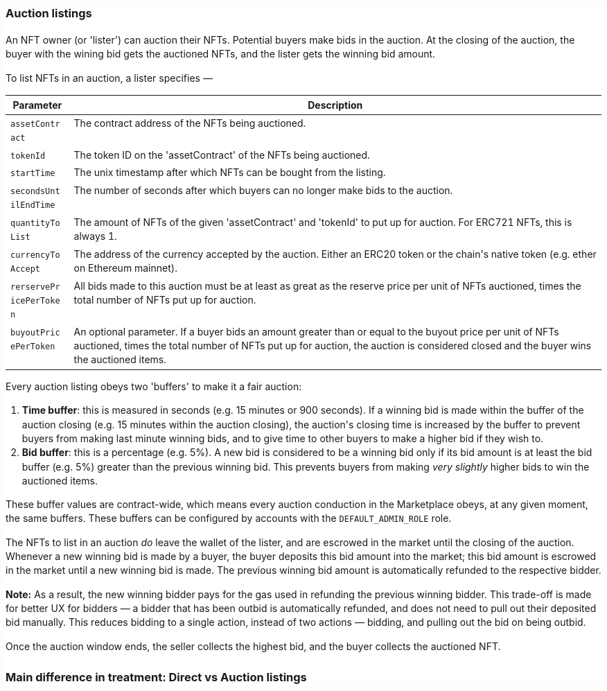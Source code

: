 ### Auction listings

An NFT owner (or 'lister') can auction their NFTs. Potential buyers make bids in the auction. At the closing of the auction, the buyer with the wining bid gets the auctioned NFTs, and the lister gets the winning bid amount.

To list NFTs in an auction, a lister specifies —

| Parameter               | Description                                                                                                                                                                                                                                        |
| ----------------------- | -------------------------------------------------------------------------------------------------------------------------------------------------------------------------------------------------------------------------------------------------- |
| `assetContract`         | The contract address of the NFTs being auctioned.                                                                                                                                                                                                  |
| `tokenId`               | The token ID on the 'assetContract' of the NFTs being auctioned.                                                                                                                                                                                   |
| `startTime`             | The unix timestamp after which NFTs can be bought from the listing.                                                                                                                                                                                |
| `secondsUntilEndTime`   | The number of seconds after which buyers can no longer make bids to the auction.                                                                                                                                                                   |
| `quantityToList`        | The amount of NFTs of the given 'assetContract' and 'tokenId' to put up for auction. For ERC721 NFTs, this is always 1.                                                                                                                            |
| `currencyToAccept`      | The address of the currency accepted by the auction. Either an ERC20 token or the chain's native token (e.g. ether on Ethereum mainnet).                                                                                                           |
| `rerservePricePerToken` | All bids made to this auction must be at least as great as the reserve price per unit of NFTs auctioned, times the total number of NFTs put up for auction.                                                                                        |
| `buyoutPricePerToken`   | An optional parameter. If a buyer bids an amount greater than or equal to the buyout price per unit of NFTs auctioned, times the total number of NFTs put up for auction, the auction is considered closed and the buyer wins the auctioned items. |

Every auction listing obeys two 'buffers' to make it a fair auction:

1. **Time buffer**: this is measured in seconds (e.g. 15 minutes or 900 seconds). If a winning bid is made within the buffer of the auction closing (e.g. 15 minutes within the auction closing), the auction's closing time is increased by the buffer to prevent buyers from making last minute winning bids, and to give time to other buyers to make a higher bid if they wish to.
2. **Bid buffer**: this is a percentage (e.g. 5%). A new bid is considered to be a winning bid only if its bid amount is at least the bid buffer (e.g. 5%) greater than the previous winning bid. This prevents buyers from making _very slightly_ higher bids to win the auctioned items.

These buffer values are contract-wide, which means every auction conduction in the Marketplace obeys, at any given moment, the same buffers. These buffers can be configured by accounts with the `DEFAULT_ADMIN_ROLE` role.

The NFTs to list in an auction _do_ leave the wallet of the lister, and are escrowed in the market until the closing of the auction. Whenever a new winning bid is made by a buyer, the buyer deposits this bid amount into the market; this bid amount is escrowed in the market until a new winning bid is made. The previous winning bid amount is automatically refunded to the respective bidder.

**Note:** As a result, the new winning bidder pays for the gas used in refunding the previous winning bidder. This trade-off is made for better UX for bidders — a bidder that has been outbid is automatically refunded, and does not need to pull out their deposited bid manually. This reduces bidding to a single action, instead of two actions — bidding, and pulling out the bid on being outbid.

Once the auction window ends, the seller collects the highest bid, and the buyer collects the auctioned NFT.

### Main difference in treatment: Direct vs Auction listings
